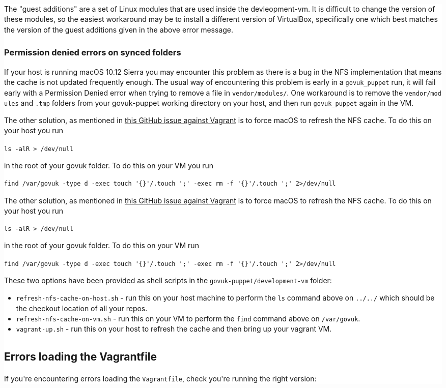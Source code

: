 The "guest additions" are a set of Linux modules that are used inside
the devleopment-vm. It is difficult to change the version of these
modules, so the easiest workaround may be to install a different
version of VirtualBox, specifically one which best matches the version
of the guest additions given in the above error message.

### Permission denied errors on synced folders

If your host is running macOS 10.12 Sierra you may encounter this problem as
there is a bug in the NFS implementation that means the cache is not updated
frequently enough. The usual way of encountering this problem is early in a
`govuk_puppet` run, it will fail early with a Permission Denied error when
trying to remove a file in `vendor/modules/`. One workaround is to remove the
`vendor/modules` and `.tmp` folders from your govuk-puppet working
directory on your host, and then run `govuk_puppet` again in the VM.

The other solution, as mentioned in
[this GitHub issue against Vagrant](https://github.com/mitchellh/vagrant/issues/8061)
is to force macOS to refresh the NFS cache. To do this on your host you run

```shell
ls -alR > /dev/null
```

in the root of your govuk folder. To do this on your VM
you run

```shell
find /var/govuk -type d -exec touch '{}'/.touch ';' -exec rm -f '{}'/.touch ';' 2>/dev/null
```

The other solution, as mentioned in
[this GitHub issue against Vagrant](https://github.com/mitchellh/vagrant/issues/8061)
is to force macOS to refresh the NFS cache. To do this on your host you run

```shell
ls -alR > /dev/null
```

in the root of your govuk folder. To do this on your VM
run

```shell
find /var/govuk -type d -exec touch '{}'/.touch ';' -exec rm -f '{}'/.touch ';' 2>/dev/null
```

These two options have been provided as shell scripts in the `govuk-puppet/development-vm` folder:

* `refresh-nfs-cache-on-host.sh` - run this on your host machine to perform the `ls` command above on `../../` which should be the checkout location of all your repos.
* `refresh-nfs-cache-on-vm.sh` - run this on your VM to perform the `find` command above on `/var/govuk`.
* `vagrant-up.sh` - run this on your host to refresh the cache and then bring up your vagrant VM.

## Errors loading the Vagrantfile

If you're encountering errors loading the `Vagrantfile`, check you're running
the right version:
